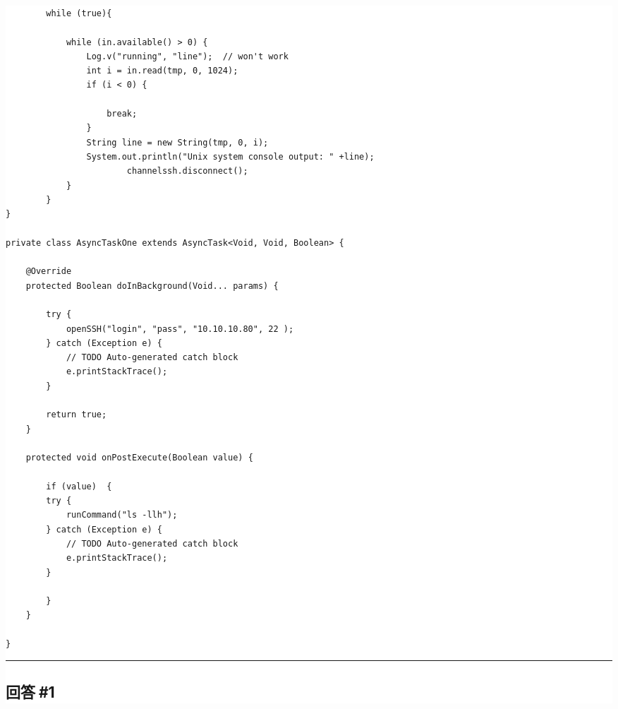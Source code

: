 ```
        while (true){

            while (in.available() > 0) {
                Log.v("running", "line");  // won't work
                int i = in.read(tmp, 0, 1024);
                if (i < 0) {

                    break;
                }
                String line = new String(tmp, 0, i);
                System.out.println("Unix system console output: " +line);
                        channelssh.disconnect();
            }
        }
}

private class AsyncTaskOne extends AsyncTask<Void, Void, Boolean> {

    @Override
    protected Boolean doInBackground(Void... params) {

        try {
            openSSH("login", "pass", "10.10.10.80", 22 );
        } catch (Exception e) {
            // TODO Auto-generated catch block
            e.printStackTrace();
        }

        return true;
    }

    protected void onPostExecute(Boolean value) {

        if (value)  {
        try {
            runCommand("ls -llh");
        } catch (Exception e) {
            // TODO Auto-generated catch block
            e.printStackTrace();
        }

        }
    }

} 
```

* * *

## 回答 #1
